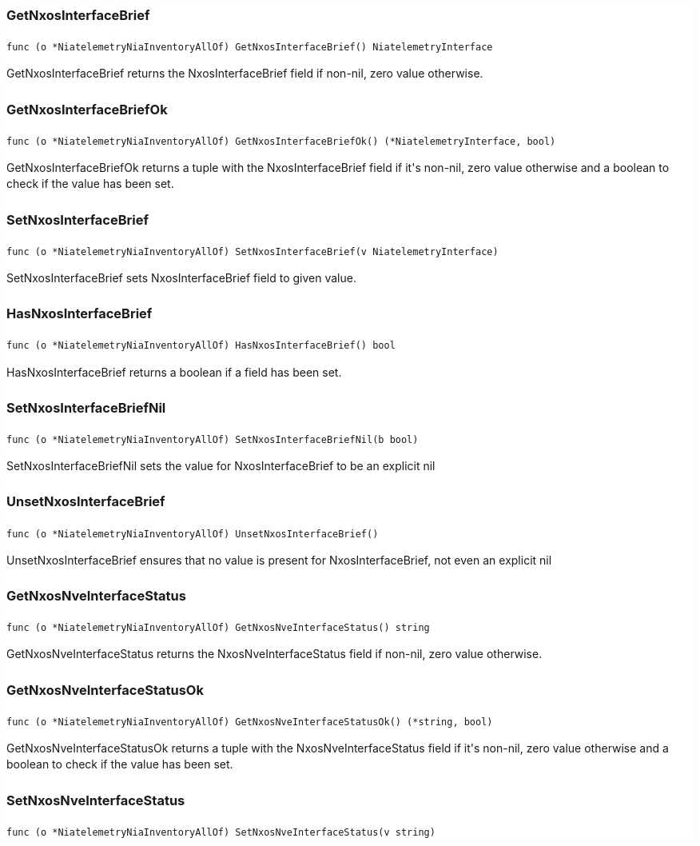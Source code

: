 ### GetNxosInterfaceBrief

`func (o *NiatelemetryNiaInventoryAllOf) GetNxosInterfaceBrief() NiatelemetryInterface`

GetNxosInterfaceBrief returns the NxosInterfaceBrief field if non-nil, zero value otherwise.

### GetNxosInterfaceBriefOk

`func (o *NiatelemetryNiaInventoryAllOf) GetNxosInterfaceBriefOk() (*NiatelemetryInterface, bool)`

GetNxosInterfaceBriefOk returns a tuple with the NxosInterfaceBrief field if it's non-nil, zero value otherwise
and a boolean to check if the value has been set.

### SetNxosInterfaceBrief

`func (o *NiatelemetryNiaInventoryAllOf) SetNxosInterfaceBrief(v NiatelemetryInterface)`

SetNxosInterfaceBrief sets NxosInterfaceBrief field to given value.

### HasNxosInterfaceBrief

`func (o *NiatelemetryNiaInventoryAllOf) HasNxosInterfaceBrief() bool`

HasNxosInterfaceBrief returns a boolean if a field has been set.

### SetNxosInterfaceBriefNil

`func (o *NiatelemetryNiaInventoryAllOf) SetNxosInterfaceBriefNil(b bool)`

 SetNxosInterfaceBriefNil sets the value for NxosInterfaceBrief to be an explicit nil

### UnsetNxosInterfaceBrief
`func (o *NiatelemetryNiaInventoryAllOf) UnsetNxosInterfaceBrief()`

UnsetNxosInterfaceBrief ensures that no value is present for NxosInterfaceBrief, not even an explicit nil
### GetNxosNveInterfaceStatus

`func (o *NiatelemetryNiaInventoryAllOf) GetNxosNveInterfaceStatus() string`

GetNxosNveInterfaceStatus returns the NxosNveInterfaceStatus field if non-nil, zero value otherwise.

### GetNxosNveInterfaceStatusOk

`func (o *NiatelemetryNiaInventoryAllOf) GetNxosNveInterfaceStatusOk() (*string, bool)`

GetNxosNveInterfaceStatusOk returns a tuple with the NxosNveInterfaceStatus field if it's non-nil, zero value otherwise
and a boolean to check if the value has been set.

### SetNxosNveInterfaceStatus

`func (o *NiatelemetryNiaInventoryAllOf) SetNxosNveInterfaceStatus(v string)`
